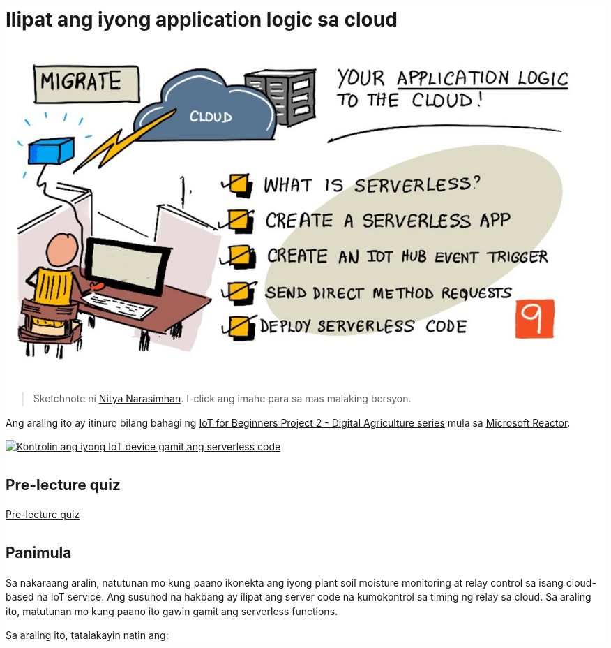 
# Ilipat ang iyong application logic sa cloud

![Isang sketchnote na buod ng araling ito](../../../../../translated_images/lesson-9.dfe99c8e891f48e179724520da9f5794392cf9a625079281ccdcbf09bd85e1b6.tl.jpg)

> Sketchnote ni [Nitya Narasimhan](https://github.com/nitya). I-click ang imahe para sa mas malaking bersyon.

Ang araling ito ay itinuro bilang bahagi ng [IoT for Beginners Project 2 - Digital Agriculture series](https://youtube.com/playlist?list=PLmsFUfdnGr3yCutmcVg6eAUEfsGiFXgcx) mula sa [Microsoft Reactor](https://developer.microsoft.com/reactor/?WT.mc_id=academic-17441-jabenn).

[![Kontrolin ang iyong IoT device gamit ang serverless code](https://img.youtube.com/vi/VVZDcs5u1_I/0.jpg)](https://youtu.be/VVZDcs5u1_I)

## Pre-lecture quiz

[Pre-lecture quiz](https://black-meadow-040d15503.1.azurestaticapps.net/quiz/17)

## Panimula

Sa nakaraang aralin, natutunan mo kung paano ikonekta ang iyong plant soil moisture monitoring at relay control sa isang cloud-based na IoT service. Ang susunod na hakbang ay ilipat ang server code na kumokontrol sa timing ng relay sa cloud. Sa araling ito, matutunan mo kung paano ito gawin gamit ang serverless functions.

Sa araling ito, tatalakayin natin ang:
